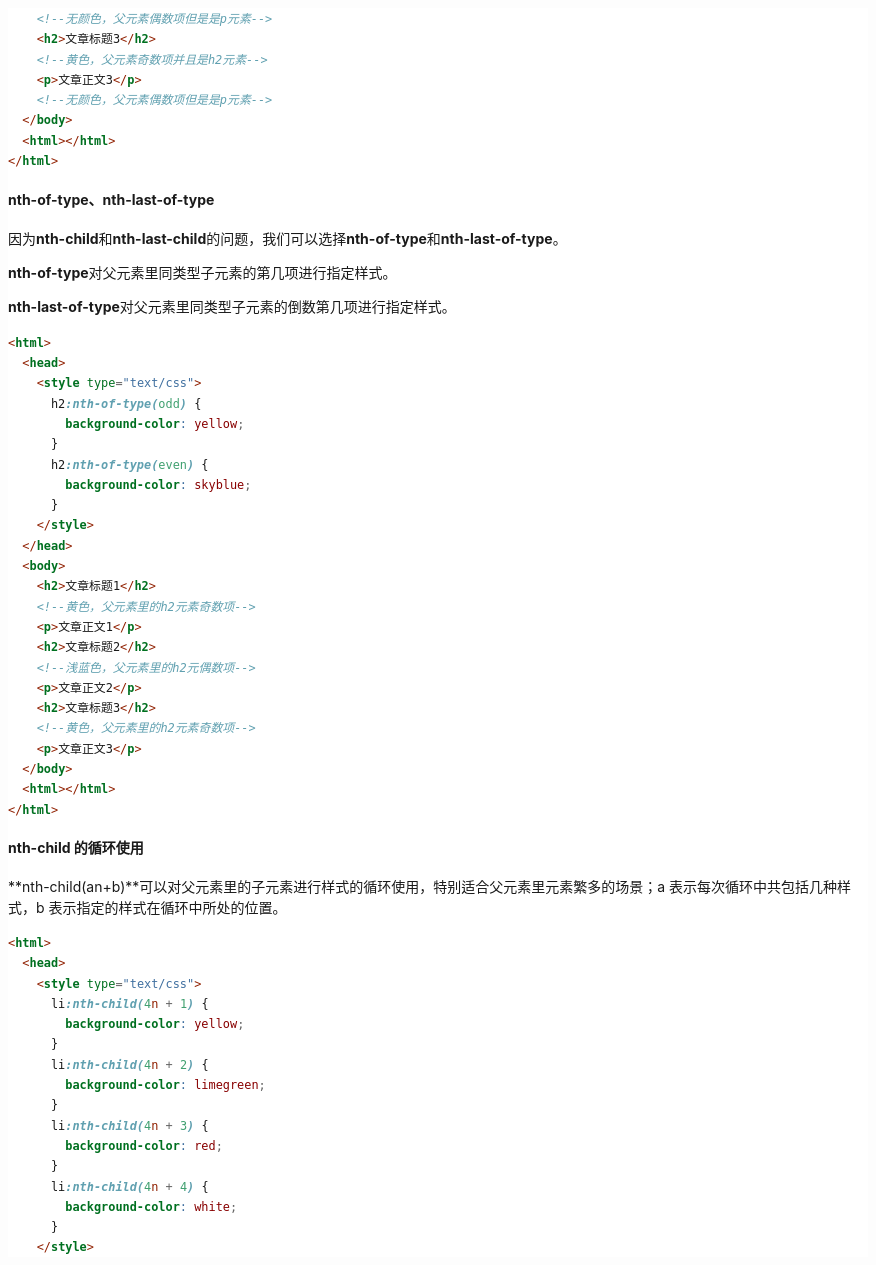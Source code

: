 ```html
    <!--无颜色，父元素偶数项但是是p元素-->
    <h2>文章标题3</h2>
    <!--黄色，父元素奇数项并且是h2元素-->
    <p>文章正文3</p>
    <!--无颜色，父元素偶数项但是是p元素-->
  </body>
  <html></html>
</html>
```

#### nth-of-type、nth-last-of-type

因为**nth-child**和**nth-last-child**的问题，我们可以选择**nth-of-type**和**nth-last-of-type**。

**nth-of-type**对父元素里同类型子元素的第几项进行指定样式。

**nth-last-of-type**对父元素里同类型子元素的倒数第几项进行指定样式。

```html
<html>
  <head>
    <style type="text/css">
      h2:nth-of-type(odd) {
        background-color: yellow;
      }
      h2:nth-of-type(even) {
        background-color: skyblue;
      }
    </style>
  </head>
  <body>
    <h2>文章标题1</h2>
    <!--黄色，父元素里的h2元素奇数项-->
    <p>文章正文1</p>
    <h2>文章标题2</h2>
    <!--浅蓝色，父元素里的h2元偶数项-->
    <p>文章正文2</p>
    <h2>文章标题3</h2>
    <!--黄色，父元素里的h2元素奇数项-->
    <p>文章正文3</p>
  </body>
  <html></html>
</html>
```

#### nth-child 的循环使用

**nth-child(an+b)**可以对父元素里的子元素进行样式的循环使用，特别适合父元素里元素繁多的场景；a 表示每次循环中共包括几种样式，b 表示指定的样式在循环中所处的位置。

```html
<html>
  <head>
    <style type="text/css">
      li:nth-child(4n + 1) {
        background-color: yellow;
      }
      li:nth-child(4n + 2) {
        background-color: limegreen;
      }
      li:nth-child(4n + 3) {
        background-color: red;
      }
      li:nth-child(4n + 4) {
        background-color: white;
      }
    </style>
```